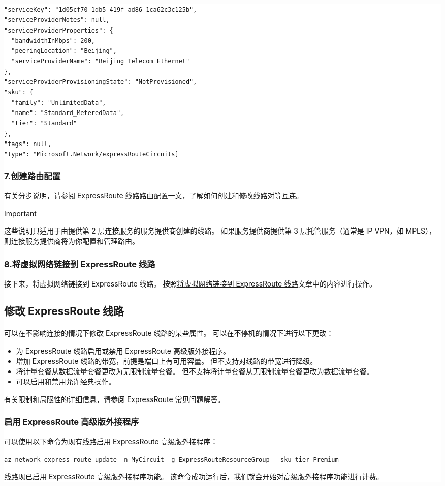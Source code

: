 ```azurecli
"serviceKey": "1d05cf70-1db5-419f-ad86-1ca62c3c125b",
"serviceProviderNotes": null,
"serviceProviderProperties": {
  "bandwidthInMbps": 200,
  "peeringLocation": "Beijing",
  "serviceProviderName": "Beijing Telecom Ethernet"
},
"serviceProviderProvisioningState": "NotProvisioned",
"sku": {
  "family": "UnlimitedData",
  "name": "Standard_MeteredData",
  "tier": "Standard"
},
"tags": null,
"type": "Microsoft.Network/expressRouteCircuits]
```

### <a name="7-create-your-routing-configuration"></a>7.创建路由配置

有关分步说明，请参阅 [ExpressRoute 线路路由配置](howto-routing-cli.md)一文，了解如何创建和修改线路对等互连。

> [!IMPORTANT]
> 这些说明只适用于由提供第 2 层连接服务的服务提供商创建的线路。 如果服务提供商提供第 3 层托管服务（通常是 IP VPN，如 MPLS），则连接服务提供商将为你配置和管理路由。
> 
> 

### <a name="8-link-a-virtual-network-to-an-expressroute-circuit"></a>8.将虚拟网络链接到 ExpressRoute 线路

接下来，将虚拟网络链接到 ExpressRoute 线路。 按照[将虚拟网络链接到 ExpressRoute 线路](howto-linkvnet-cli.md)文章中的内容进行操作。

## <a name="modify"></a>修改 ExpressRoute 线路

可以在不影响连接的情况下修改 ExpressRoute 线路的某些属性。 可以在不停机的情况下进行以下更改：

* 为 ExpressRoute 线路启用或禁用 ExpressRoute 高级版外接程序。
* 增加 ExpressRoute 线路的带宽，前提是端口上有可用容量。 但不支持对线路的带宽进行降级。 
* 将计量套餐从数据流量套餐更改为无限制流量套餐。 但不支持将计量套餐从无限制流量套餐更改为数据流量套餐。
* 可以启用和禁用允许经典操作。

有关限制和局限性的详细信息，请参阅 [ExpressRoute 常见问题解答](expressroute-faqs.md)。

### <a name="to-enable-the-expressroute-premium-add-on"></a>启用 ExpressRoute 高级版外接程序

可以使用以下命令为现有线路启用 ExpressRoute 高级版外接程序：

```azurecli
az network express-route update -n MyCircuit -g ExpressRouteResourceGroup --sku-tier Premium
```

线路现已启用 ExpressRoute 高级版外接程序功能。 该命令成功运行后，我们就会开始对高级版外接程序功能进行计费。
